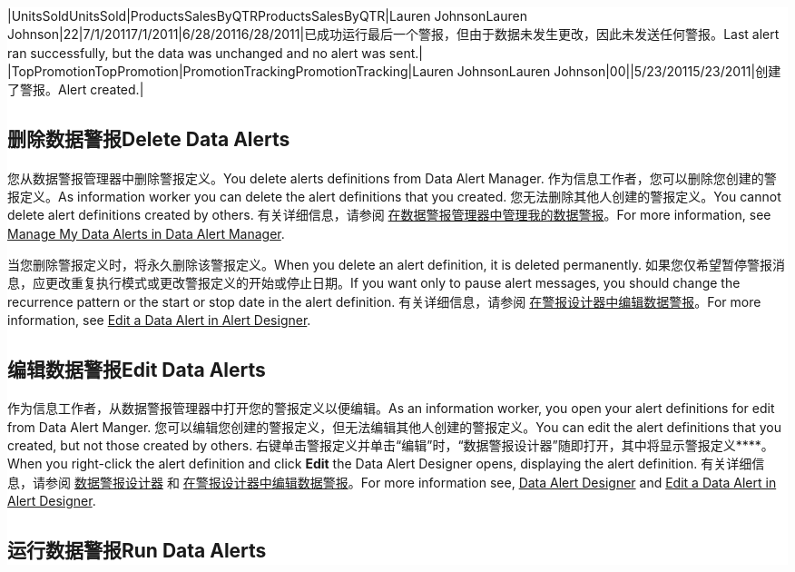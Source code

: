 |<span data-ttu-id="20e67-139">UnitsSold</span><span class="sxs-lookup"><span data-stu-id="20e67-139">UnitsSold</span></span>|<span data-ttu-id="20e67-140">ProductsSalesByQTR</span><span class="sxs-lookup"><span data-stu-id="20e67-140">ProductsSalesByQTR</span></span>|<span data-ttu-id="20e67-141">Lauren Johnson</span><span class="sxs-lookup"><span data-stu-id="20e67-141">Lauren Johnson</span></span>|<span data-ttu-id="20e67-142">2</span><span class="sxs-lookup"><span data-stu-id="20e67-142">2</span></span>|<span data-ttu-id="20e67-143">7/1/2011</span><span class="sxs-lookup"><span data-stu-id="20e67-143">7/1/2011</span></span>|<span data-ttu-id="20e67-144">6/28/2011</span><span class="sxs-lookup"><span data-stu-id="20e67-144">6/28/2011</span></span>|<span data-ttu-id="20e67-145">已成功运行最后一个警报，但由于数据未发生更改，因此未发送任何警报。</span><span class="sxs-lookup"><span data-stu-id="20e67-145">Last alert ran successfully, but the data was unchanged and no alert was sent.</span></span>|
|<span data-ttu-id="20e67-146">TopPromotion</span><span class="sxs-lookup"><span data-stu-id="20e67-146">TopPromotion</span></span>|<span data-ttu-id="20e67-147">PromotionTracking</span><span class="sxs-lookup"><span data-stu-id="20e67-147">PromotionTracking</span></span>|<span data-ttu-id="20e67-148">Lauren Johnson</span><span class="sxs-lookup"><span data-stu-id="20e67-148">Lauren Johnson</span></span>|<span data-ttu-id="20e67-149">0</span><span class="sxs-lookup"><span data-stu-id="20e67-149">0</span></span>||<span data-ttu-id="20e67-150">5/23/2011</span><span class="sxs-lookup"><span data-stu-id="20e67-150">5/23/2011</span></span>|<span data-ttu-id="20e67-151">创建了警报。</span><span class="sxs-lookup"><span data-stu-id="20e67-151">Alert created.</span></span>|


##  <a name="delete-data-alerts"></a><a name="DeleteAlerts"></a><span data-ttu-id="20e67-152">删除数据警报</span><span class="sxs-lookup"><span data-stu-id="20e67-152">Delete Data Alerts</span></span>
 <span data-ttu-id="20e67-153">您从数据警报管理器中删除警报定义。</span><span class="sxs-lookup"><span data-stu-id="20e67-153">You delete alerts definitions from Data Alert Manager.</span></span> <span data-ttu-id="20e67-154">作为信息工作者，您可以删除您创建的警报定义。</span><span class="sxs-lookup"><span data-stu-id="20e67-154">As information worker you can delete the alert definitions that you created.</span></span> <span data-ttu-id="20e67-155">您无法删除其他人创建的警报定义。</span><span class="sxs-lookup"><span data-stu-id="20e67-155">You cannot delete alert definitions created by others.</span></span> <span data-ttu-id="20e67-156">有关详细信息，请参阅 [在数据警报管理器中管理我的数据警报](manage-my-data-alerts-in-data-alert-manager.md)。</span><span class="sxs-lookup"><span data-stu-id="20e67-156">For more information, see [Manage My Data Alerts in Data Alert Manager](manage-my-data-alerts-in-data-alert-manager.md).</span></span>

 <span data-ttu-id="20e67-157">当您删除警报定义时，将永久删除该警报定义。</span><span class="sxs-lookup"><span data-stu-id="20e67-157">When you delete an alert definition, it is deleted permanently.</span></span> <span data-ttu-id="20e67-158">如果您仅希望暂停警报消息，应更改重复执行模式或更改警报定义的开始或停止日期。</span><span class="sxs-lookup"><span data-stu-id="20e67-158">If you want only to pause alert messages, you should change the recurrence pattern or the start or stop date in the alert definition.</span></span> <span data-ttu-id="20e67-159">有关详细信息，请参阅 [在警报设计器中编辑数据警报](edit-a-data-alert-in-alert-designer.md)。</span><span class="sxs-lookup"><span data-stu-id="20e67-159">For more information, see [Edit a Data Alert in Alert Designer](edit-a-data-alert-in-alert-designer.md).</span></span>



##  <a name="edit-data-alerts"></a><a name="EditAlerts"></a><span data-ttu-id="20e67-160">编辑数据警报</span><span class="sxs-lookup"><span data-stu-id="20e67-160">Edit Data Alerts</span></span>
 <span data-ttu-id="20e67-161">作为信息工作者，从数据警报管理器中打开您的警报定义以便编辑。</span><span class="sxs-lookup"><span data-stu-id="20e67-161">As an information worker, you open your alert definitions for edit from Data Alert Manger.</span></span> <span data-ttu-id="20e67-162">您可以编辑您创建的警报定义，但无法编辑其他人创建的警报定义。</span><span class="sxs-lookup"><span data-stu-id="20e67-162">You can edit the alert definitions that you created, but not those created by others.</span></span> <span data-ttu-id="20e67-163">右键单击警报定义并单击“编辑”时，“数据警报设计器”随即打开，其中将显示警报定义\*\*\*\*。</span><span class="sxs-lookup"><span data-stu-id="20e67-163">When you right-click the alert definition and click **Edit** the Data Alert Designer opens, displaying the alert definition.</span></span> <span data-ttu-id="20e67-164">有关详细信息，请参阅 [数据警报设计器](../../2014/reporting-services/data-alert-designer.md) 和 [在警报设计器中编辑数据警报](edit-a-data-alert-in-alert-designer.md)。</span><span class="sxs-lookup"><span data-stu-id="20e67-164">For more information see, [Data Alert Designer](../../2014/reporting-services/data-alert-designer.md) and [Edit a Data Alert in Alert Designer](edit-a-data-alert-in-alert-designer.md).</span></span>



##  <a name="run-data-alerts"></a><a name="RunAlerts"></a><span data-ttu-id="20e67-165">运行数据警报</span><span class="sxs-lookup"><span data-stu-id="20e67-165">Run Data Alerts</span></span>